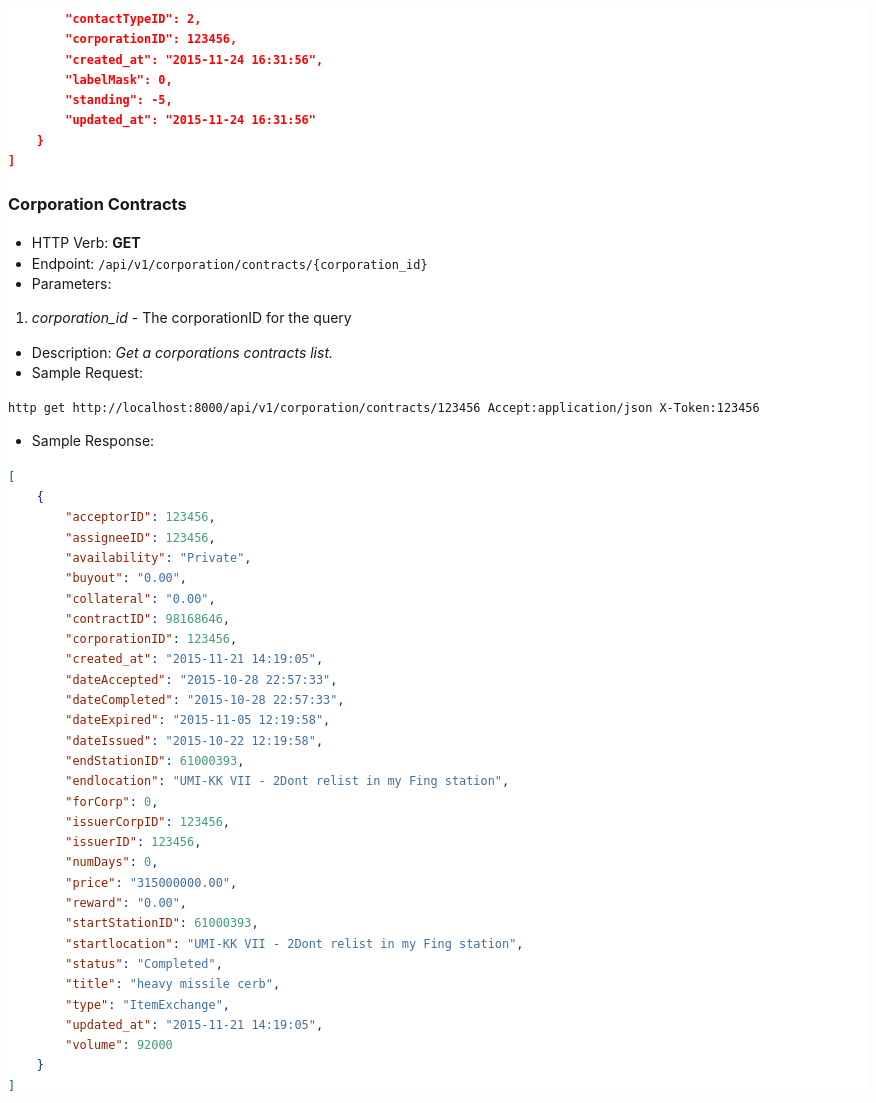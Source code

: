 ```json
        "contactTypeID": 2,
        "corporationID": 123456,
        "created_at": "2015-11-24 16:31:56",
        "labelMask": 0,
        "standing": -5,
        "updated_at": "2015-11-24 16:31:56"
    }
]
```

### Corporation Contracts
 * HTTP Verb: **GET**
 * Endpoint: `/api/v1/corporation/contracts/{corporation_id}`
 * Parameters: 
  1. *corporation_id* - The corporationID for the query
 * Description: *Get a corporations contracts list.*
 * Sample Request: 
```bash
http get http://localhost:8000/api/v1/corporation/contracts/123456 Accept:application/json X-Token:123456
```
 * Sample Response:
```json
[
    {
        "acceptorID": 123456,
        "assigneeID": 123456,
        "availability": "Private",
        "buyout": "0.00",
        "collateral": "0.00",
        "contractID": 98168646,
        "corporationID": 123456,
        "created_at": "2015-11-21 14:19:05",
        "dateAccepted": "2015-10-28 22:57:33",
        "dateCompleted": "2015-10-28 22:57:33",
        "dateExpired": "2015-11-05 12:19:58",
        "dateIssued": "2015-10-22 12:19:58",
        "endStationID": 61000393,
        "endlocation": "UMI-KK VII - 2Dont relist in my Fing station",
        "forCorp": 0,
        "issuerCorpID": 123456,
        "issuerID": 123456,
        "numDays": 0,
        "price": "315000000.00",
        "reward": "0.00",
        "startStationID": 61000393,
        "startlocation": "UMI-KK VII - 2Dont relist in my Fing station",
        "status": "Completed",
        "title": "heavy missile cerb",
        "type": "ItemExchange",
        "updated_at": "2015-11-21 14:19:05",
        "volume": 92000
    }
]
```
